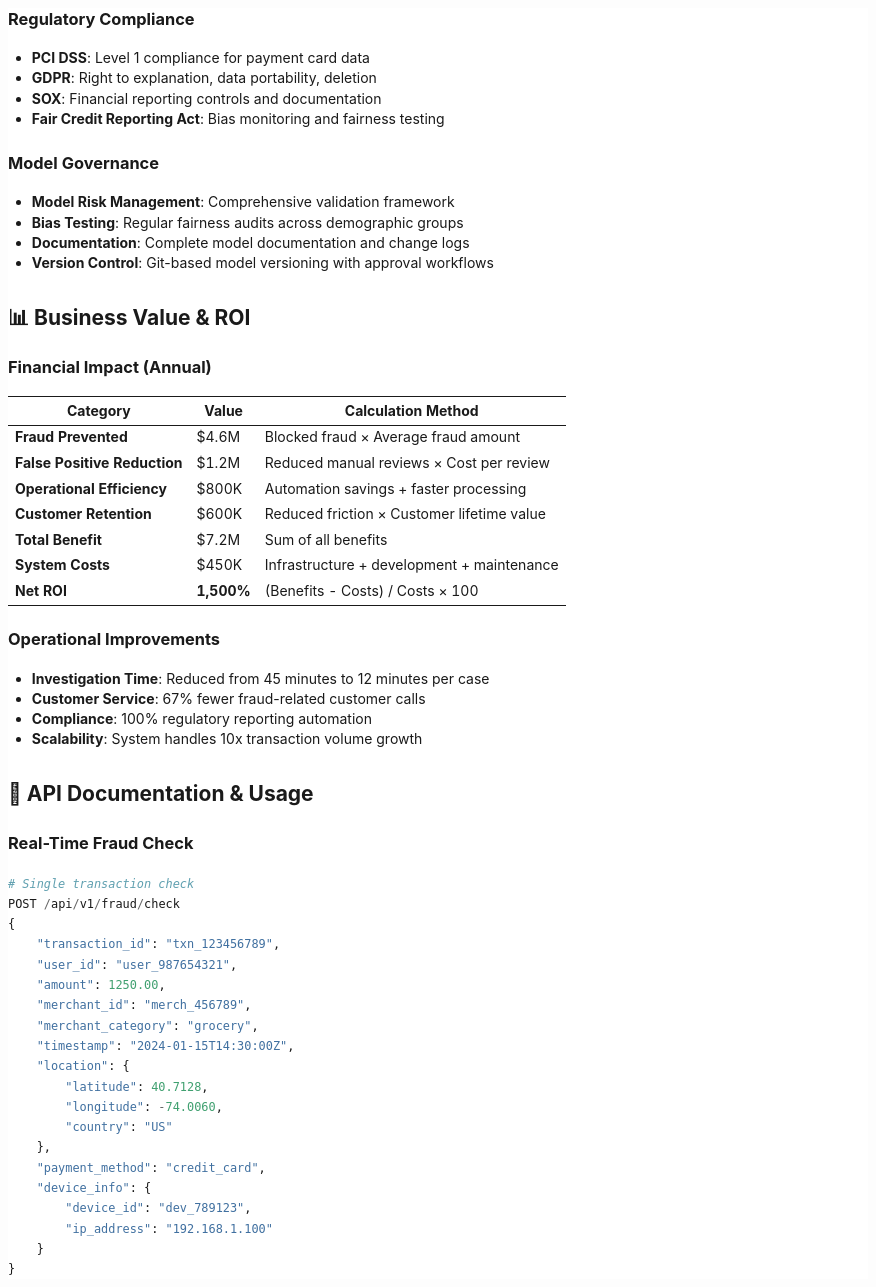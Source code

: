 ### Regulatory Compliance
- **PCI DSS**: Level 1 compliance for payment card data
- **GDPR**: Right to explanation, data portability, deletion
- **SOX**: Financial reporting controls and documentation
- **Fair Credit Reporting Act**: Bias monitoring and fairness testing

### Model Governance
- **Model Risk Management**: Comprehensive validation framework
- **Bias Testing**: Regular fairness audits across demographic groups
- **Documentation**: Complete model documentation and change logs
- **Version Control**: Git-based model versioning with approval workflows

## 📊 Business Value & ROI

### Financial Impact (Annual)
| Category | Value | Calculation Method |
|----------|-------|-------------------|
| **Fraud Prevented** | $4.6M | Blocked fraud × Average fraud amount |
| **False Positive Reduction** | $1.2M | Reduced manual reviews × Cost per review |
| **Operational Efficiency** | $800K | Automation savings + faster processing |
| **Customer Retention** | $600K | Reduced friction × Customer lifetime value |
| **Total Benefit** | $7.2M | Sum of all benefits |
| **System Costs** | $450K | Infrastructure + development + maintenance |
| **Net ROI** | **1,500%** | (Benefits - Costs) / Costs × 100 |

### Operational Improvements
- **Investigation Time**: Reduced from 45 minutes to 12 minutes per case
- **Customer Service**: 67% fewer fraud-related customer calls
- **Compliance**: 100% regulatory reporting automation
- **Scalability**: System handles 10x transaction volume growth

## 🔗 API Documentation & Usage

### Real-Time Fraud Check
```python
# Single transaction check
POST /api/v1/fraud/check
{
    "transaction_id": "txn_123456789",
    "user_id": "user_987654321",
    "amount": 1250.00,
    "merchant_id": "merch_456789",
    "merchant_category": "grocery",
    "timestamp": "2024-01-15T14:30:00Z",
    "location": {
        "latitude": 40.7128,
        "longitude": -74.0060,
        "country": "US"
    },
    "payment_method": "credit_card",
    "device_info": {
        "device_id": "dev_789123",
        "ip_address": "192.168.1.100"
    }
}

```